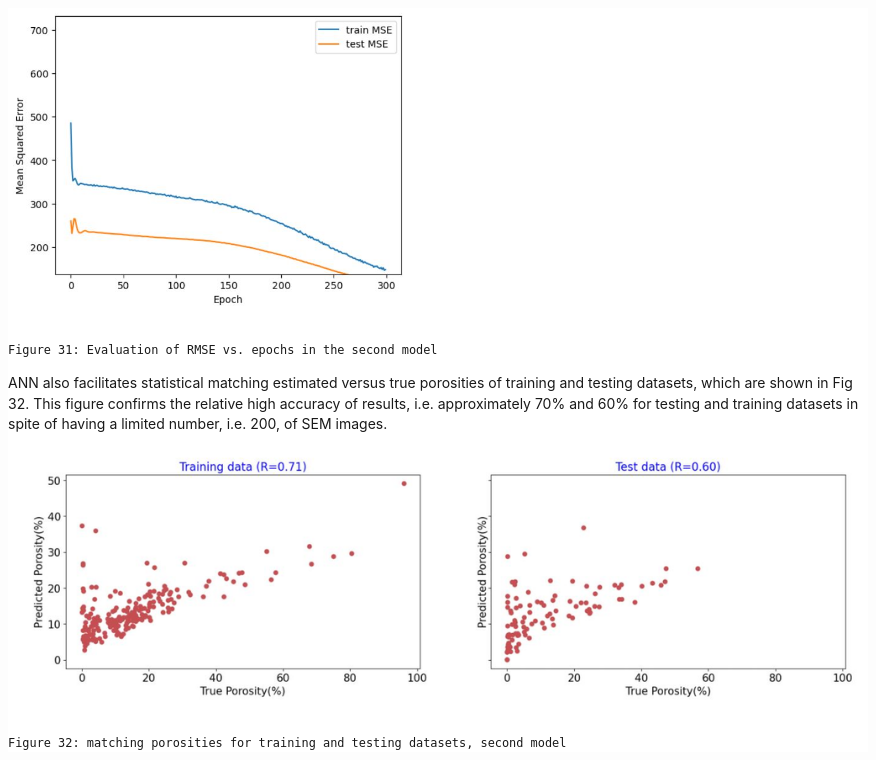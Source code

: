 <img src ="images/fig23.JPG" width =400> 

    Figure 31: Evaluation of RMSE vs. epochs in the second model
    
ANN also facilitates statistical matching estimated versus true porosities of training and testing datasets, which are shown in Fig 32. This figure confirms the relative high accuracy of results, i.e. approximately 70% and 60% for testing and training datasets in spite of having a limited number, i.e. 200, of SEM images. 

<img src ="images/fig24.JPG" width =900> 

    Figure 32: matching porosities for training and testing datasets, second model
